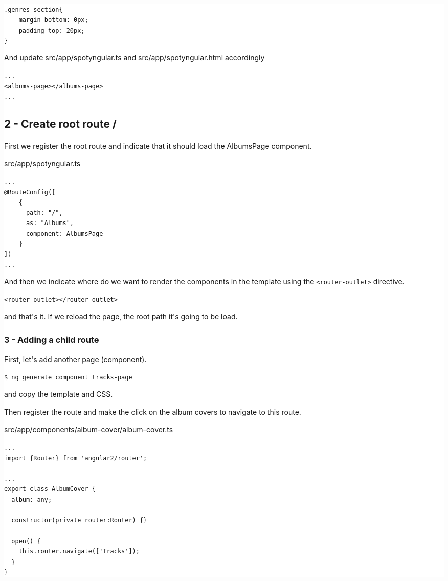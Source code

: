 ```
.genres-section{
    margin-bottom: 0px;
    padding-top: 20px;
}
```

And update src/app/spotyngular.ts and src/app/spotyngular.html accordingly

```
...
<albums-page></albums-page>
...
```

## 2 - Create root route /

First we register the root route and indicate that it should load the AlbumsPage component.

src/app/spotyngular.ts

```
...
@RouteConfig([
    {
      path: "/",
      as: "Albums",
      component: AlbumsPage
    }
])
...
```

And then we indicate where do we want to render the components in the template using the `<router-outlet>` directive.

```
<router-outlet></router-outlet>
```

and that's it. If we reload the page, the root path it's going to be load.

### 3 - Adding a child route

First, let's add another page (component).

```
$ ng generate component tracks-page
```

and copy the template and CSS.

Then register the route and make the click on the album covers to navigate to this route.

src/app/components/album-cover/album-cover.ts

```
...
import {Router} from 'angular2/router';

...
export class AlbumCover {
  album: any;

  constructor(private router:Router) {}

  open() {
    this.router.navigate(['Tracks']);
  }
}
```
